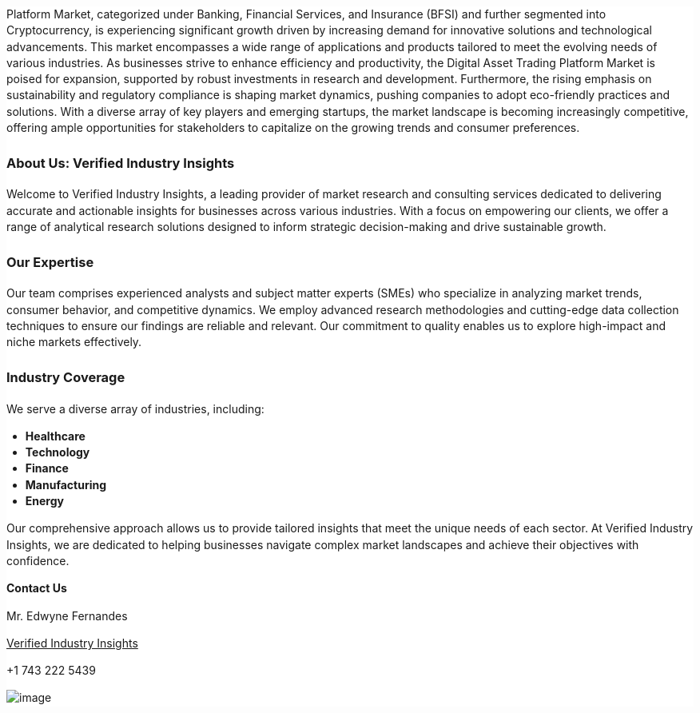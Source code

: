 Platform Market, categorized under Banking, Financial Services, and Insurance (BFSI) and further segmented into Cryptocurrency, is experiencing significant growth driven by increasing demand for innovative solutions and technological advancements. This market encompasses a wide range of applications and products tailored to meet the evolving needs of various industries. As businesses strive to enhance efficiency and productivity, the Digital Asset Trading Platform Market is poised for expansion, supported by robust investments in research and development. Furthermore, the rising emphasis on sustainability and regulatory compliance is shaping market dynamics, pushing companies to adopt eco-friendly practices and solutions. With a diverse array of key players and emerging startups, the market landscape is becoming increasingly competitive, offering ample opportunities for stakeholders to capitalize on the growing trends and consumer preferences.</p><h3>About Us: Verified Industry Insights</h3><p>Welcome to Verified Industry Insights, a leading provider of market research and consulting services dedicated to delivering accurate and actionable insights for businesses across various industries. With a focus on empowering our clients, we offer a range of analytical research solutions designed to inform strategic decision-making and drive sustainable growth.</p><h3>Our Expertise</h3><p>Our team comprises experienced analysts and subject matter experts (SMEs) who specialize in analyzing market trends, consumer behavior, and competitive dynamics. We employ advanced research methodologies and cutting-edge data collection techniques to ensure our findings are reliable and relevant. Our commitment to quality enables us to explore high-impact and niche markets effectively.</p><h3>Industry Coverage</h3><p>We serve a diverse array of industries, including:</p><ul><li><strong>Healthcare</strong></li><li><strong>Technology</strong></li><li><strong>Finance</strong></li><li><strong>Manufacturing</strong></li><li><strong>Energy</strong></li></ul><p>Our comprehensive approach allows us to provide tailored insights that meet the unique needs of each sector. At Verified Industry Insights, we are dedicated to helping businesses navigate complex market landscapes and achieve their objectives with confidence.</p><p><strong>Contact Us</strong></p><p>Mr. Edwyne Fernandes</p><p><a href="https://www.verifiedindustryinsights.com/">Verified Industry Insights</a></p><p>+1 743 222 5439</p>
![image](https://github.com/user-attachments/assets/211e5702-47f1-4585-ad25-1a3857021098)
